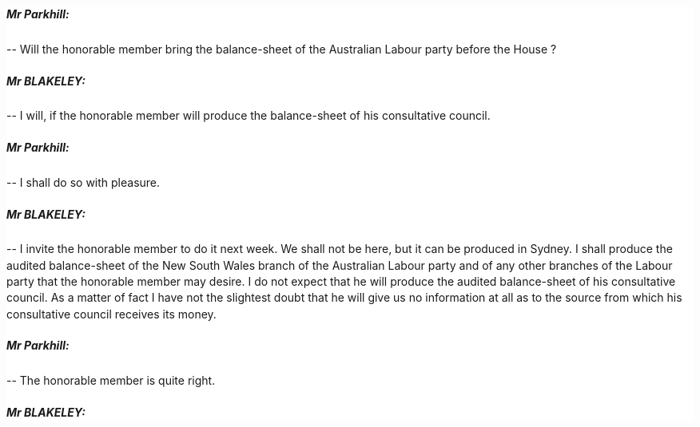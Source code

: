 ##### Mr Parkhill:

-- Will the honorable member bring the balance-sheet of the Australian Labour party before the House ? 

##### Mr BLAKELEY:

-- I will, if the honorable member will produce the balance-sheet of his consultative council. 

##### Mr Parkhill:

-- I shall do so with pleasure. 

##### Mr BLAKELEY:

-- I invite the honorable member to do it next week. We shall not be here, but it can be produced in Sydney. I shall produce the audited balance-sheet of the New South Wales branch of the Australian Labour party and of any other branches of the Labour party that the honorable member may desire. I do not expect that he will produce the audited balance-sheet of his consultative council. As a matter of fact I have not the slightest doubt that he will give us no information at all as to the source from which his consultative council receives its money. 

##### Mr Parkhill:

-- The honorable member is quite right. 

##### Mr BLAKELEY:

